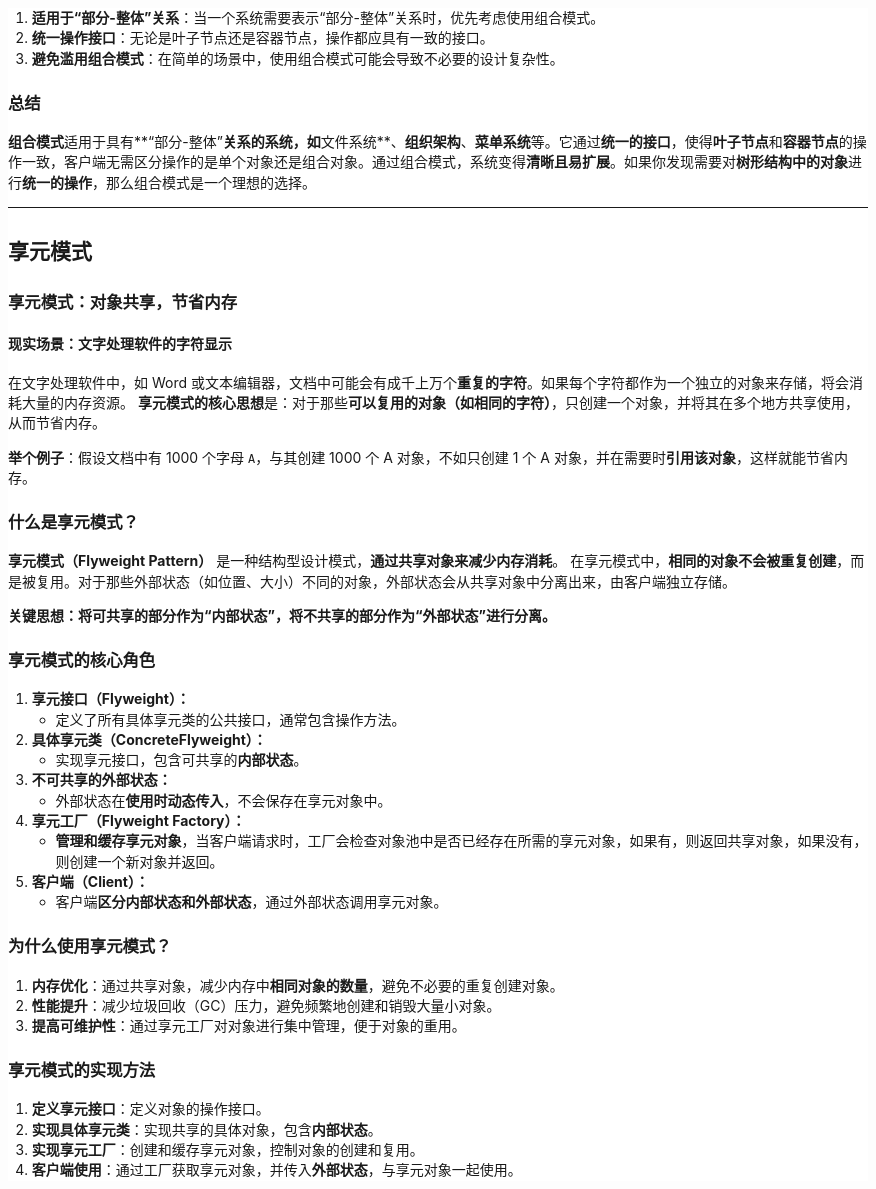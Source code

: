 1. **适用于“部分-整体”关系**：当一个系统需要表示“部分-整体”关系时，优先考虑使用组合模式。
2. **统一操作接口**：无论是叶子节点还是容器节点，操作都应具有一致的接口。
3. **避免滥用组合模式**：在简单的场景中，使用组合模式可能会导致不必要的设计复杂性。

### 总结

**组合模式**适用于具有**“部分-整体”**关系的系统，如**文件系统**、**组织架构**、**菜单系统**等。它通过**统一的接口**，使得**叶子节点**和**容器节点**的操作一致，客户端无需区分操作的是单个对象还是组合对象。通过组合模式，系统变得**清晰且易扩展**。如果你发现需要对**树形结构中的对象**进行**统一的操作**，那么组合模式是一个理想的选择。

------

## 享元模式

### 享元模式：对象共享，节省内存

#### 现实场景：文字处理软件的字符显示

在文字处理软件中，如 Word 或文本编辑器，文档中可能会有成千上万个**重复的字符**。如果每个字符都作为一个独立的对象来存储，将会消耗大量的内存资源。
**享元模式的核心思想**是：对于那些**可以复用的对象（如相同的字符）**，只创建一个对象，并将其在多个地方共享使用，从而节省内存。

**举个例子**：假设文档中有 1000 个字母 `A`，与其创建 1000 个 A 对象，不如只创建 1 个 A 对象，并在需要时**引用该对象**，这样就能节省内存。

### 什么是享元模式？

**享元模式（Flyweight Pattern）** 是一种结构型设计模式，**通过共享对象来减少内存消耗**。
在享元模式中，**相同的对象不会被重复创建**，而是被复用。对于那些外部状态（如位置、大小）不同的对象，外部状态会从共享对象中分离出来，由客户端独立存储。

**关键思想：将可共享的部分作为“内部状态”，将不共享的部分作为“外部状态”进行分离。**

### 享元模式的核心角色

1. **享元接口（Flyweight）：**
   - 定义了所有具体享元类的公共接口，通常包含操作方法。
2. **具体享元类（ConcreteFlyweight）：**
   - 实现享元接口，包含可共享的**内部状态**。
3. **不可共享的外部状态：**
   - 外部状态在**使用时动态传入**，不会保存在享元对象中。
4. **享元工厂（Flyweight Factory）：**
   - **管理和缓存享元对象**，当客户端请求时，工厂会检查对象池中是否已经存在所需的享元对象，如果有，则返回共享对象，如果没有，则创建一个新对象并返回。
5. **客户端（Client）：**
   - 客户端**区分内部状态和外部状态**，通过外部状态调用享元对象。

### 为什么使用享元模式？

1. **内存优化**：通过共享对象，减少内存中**相同对象的数量**，避免不必要的重复创建对象。
2. **性能提升**：减少垃圾回收（GC）压力，避免频繁地创建和销毁大量小对象。
3. **提高可维护性**：通过享元工厂对对象进行集中管理，便于对象的重用。

### 享元模式的实现方法

1. **定义享元接口**：定义对象的操作接口。
2. **实现具体享元类**：实现共享的具体对象，包含**内部状态**。
3. **实现享元工厂**：创建和缓存享元对象，控制对象的创建和复用。
4. **客户端使用**：通过工厂获取享元对象，并传入**外部状态**，与享元对象一起使用。
